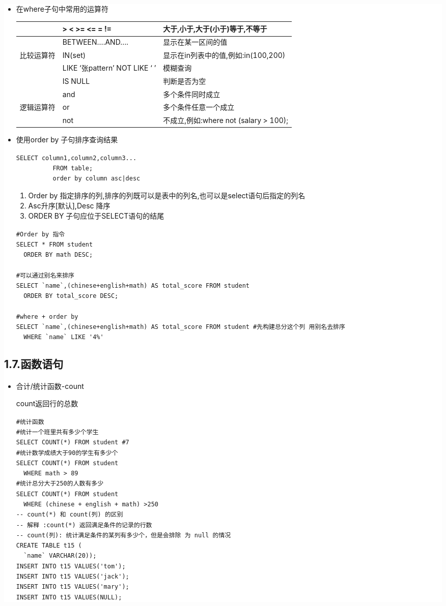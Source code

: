 - 在where子句中常用的运算符

  |            | > < >= <= =  !=               | 大于,小于,大于(小于)等于,不等于       |
  | ---------- | ----------------------------- | ------------------------------------- |
  |            | BETWEEN….AND….                | 显示在某一区间的值                    |
  | 比较运算符 | IN(set)                       | 显示在in列表中的值,例如:in(100,200)   |
  |            | LIKE ‘张pattern’ NOT LIKE ‘ ’ | 模糊查询                              |
  |            | IS NULL                       | 判断是否为空                          |
  |            | and                           | 多个条件同时成立                      |
  | 逻辑运算符 | or                            | 多个条件任意一个成立                  |
  |            | not                           | 不成立,例如:where not (salary > 100); |

- 使用order by 子句排序查询结果

  ```mysql
  SELECT column1,column2,column3...
  			FROM table;
  			order by column asc|desc
  ```

  1. Order by 指定排序的列,排序的列既可以是表中的列名,也可以是select语句后指定的列名
  2. Asc升序[默认],Desc 降序
  3. ORDER BY 子句应位于SELECT语句的结尾

  ```mysql
  #Order by 指令
  SELECT * FROM student
  	ORDER BY math DESC;
  
  #可以通过别名来排序
  SELECT `name`,(chinese+english+math) AS total_score FROM student
  	ORDER BY total_score DESC;
  
  #where + order by
  SELECT `name`,(chinese+english+math) AS total_score FROM student #先构建总分这个列 用别名去排序
  	WHERE `name` LIKE '4%'
  ```

## 1.7.函数语句

- 合计/统计函数-count

  count返回行的总数

  ```mysql
  #统计函数
  #统计一个班里共有多少个学生
  SELECT COUNT(*) FROM student #7
  #统计数学成绩大于90的学生有多少个
  SELECT COUNT(*) FROM student
  	WHERE math > 89
  #统计总分大于250的人数有多少
  SELECT COUNT(*) FROM student
  	WHERE (chinese + english + math) >250
  -- count(*) 和 count(列) 的区别
  -- 解释 :count(*) 返回满足条件的记录的行数
  -- count(列): 统计满足条件的某列有多少个，但是会排除 为 null 的情况
  CREATE TABLE t15 (
    `name` VARCHAR(20));
  INSERT INTO t15 VALUES('tom');
  INSERT INTO t15 VALUES('jack');
  INSERT INTO t15 VALUES('mary');
  INSERT INTO t15 VALUES(NULL);
  ```